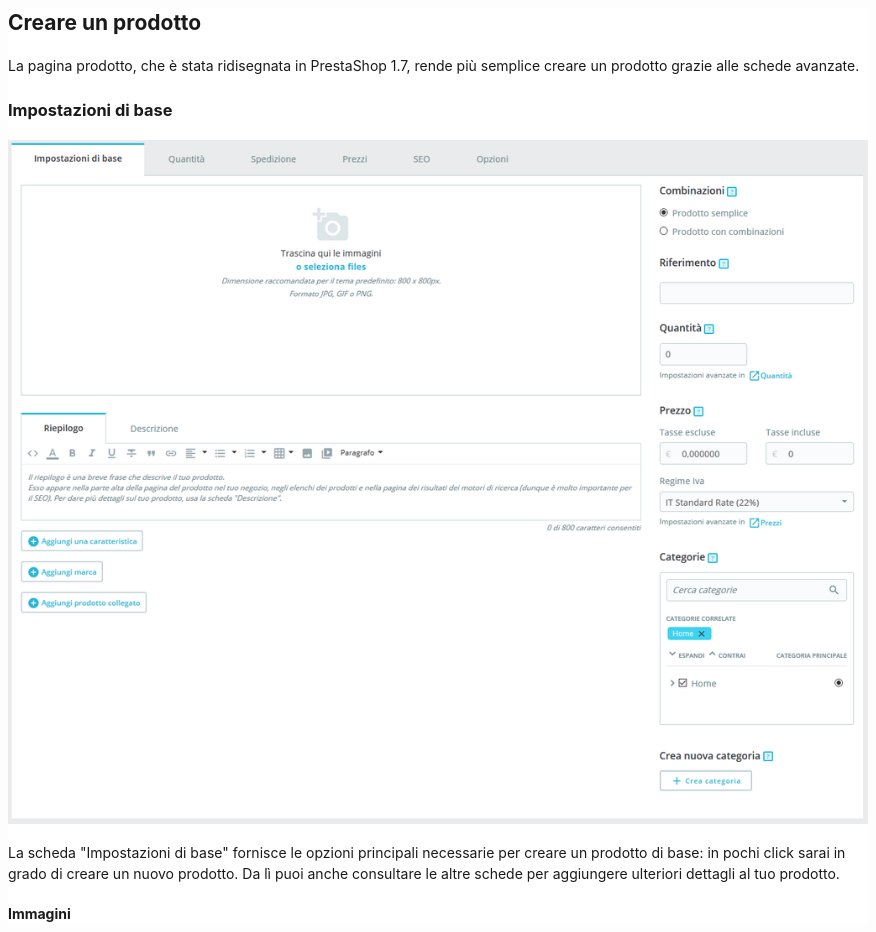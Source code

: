 ## Creare un prodotto <a href="#gestireprodotti-creareunprodotto" id="gestireprodotti-creareunprodotto"></a>

La pagina prodotto, che è stata ridisegnata in PrestaShop 1.7, rende più semplice creare un prodotto grazie alle schede avanzate.

### Impostazioni di base <a href="#gestireprodotti-impostazionidibase" id="gestireprodotti-impostazionidibase"></a>

![](../../../.gitbook/assets/54267214.png)

La scheda "Impostazioni di base" fornisce le opzioni principali necessarie per creare un prodotto di base: in pochi click sarai in grado di creare un nuovo prodotto. Da lì puoi anche consultare le altre schede per aggiungere ulteriori dettagli al tuo prodotto.

#### Immagini <a href="#gestireprodotti-immagini" id="gestireprodotti-immagini"></a>
